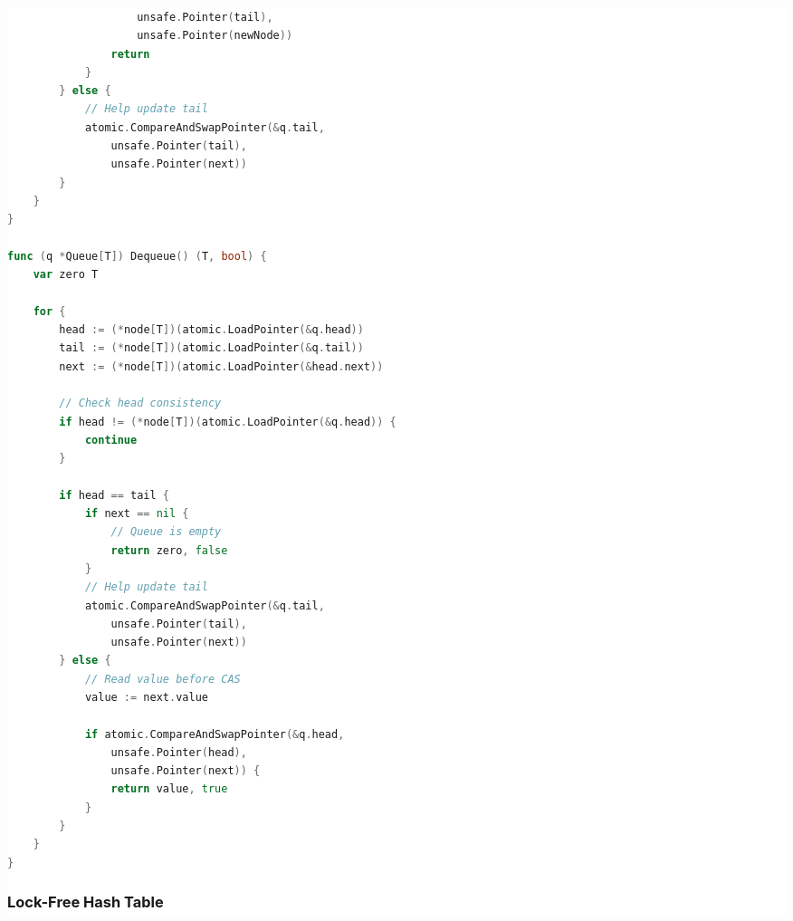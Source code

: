 ```go
                    unsafe.Pointer(tail),
                    unsafe.Pointer(newNode))
                return
            }
        } else {
            // Help update tail
            atomic.CompareAndSwapPointer(&q.tail,
                unsafe.Pointer(tail),
                unsafe.Pointer(next))
        }
    }
}

func (q *Queue[T]) Dequeue() (T, bool) {
    var zero T
    
    for {
        head := (*node[T])(atomic.LoadPointer(&q.head))
        tail := (*node[T])(atomic.LoadPointer(&q.tail))
        next := (*node[T])(atomic.LoadPointer(&head.next))
        
        // Check head consistency
        if head != (*node[T])(atomic.LoadPointer(&q.head)) {
            continue
        }
        
        if head == tail {
            if next == nil {
                // Queue is empty
                return zero, false
            }
            // Help update tail
            atomic.CompareAndSwapPointer(&q.tail,
                unsafe.Pointer(tail),
                unsafe.Pointer(next))
        } else {
            // Read value before CAS
            value := next.value
            
            if atomic.CompareAndSwapPointer(&q.head,
                unsafe.Pointer(head),
                unsafe.Pointer(next)) {
                return value, true
            }
        }
    }
}
```

### **Lock-Free Hash Table**
